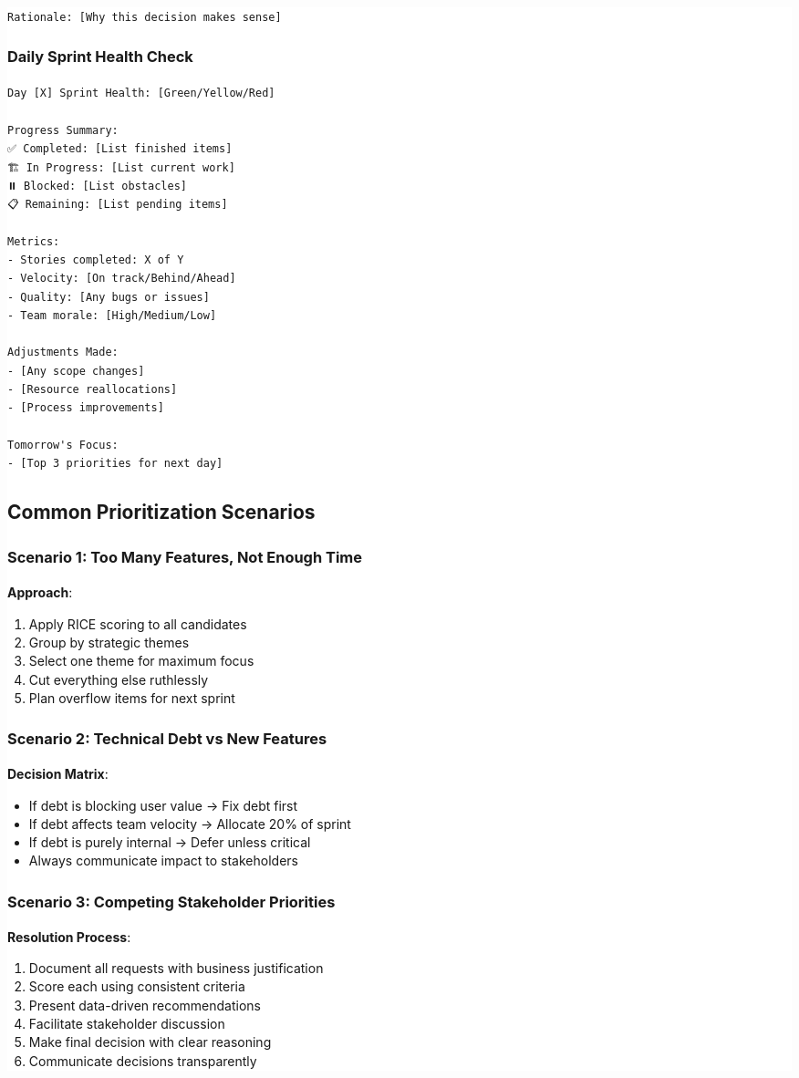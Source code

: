 ```
Rationale: [Why this decision makes sense]
```

### Daily Sprint Health Check
```
Day [X] Sprint Health: [Green/Yellow/Red]

Progress Summary:
✅ Completed: [List finished items]
🏗️ In Progress: [List current work]
⏸️ Blocked: [List obstacles]
📋 Remaining: [List pending items]

Metrics:
- Stories completed: X of Y
- Velocity: [On track/Behind/Ahead]
- Quality: [Any bugs or issues]
- Team morale: [High/Medium/Low]

Adjustments Made:
- [Any scope changes]
- [Resource reallocations]
- [Process improvements]

Tomorrow's Focus:
- [Top 3 priorities for next day]
```

## Common Prioritization Scenarios

### Scenario 1: Too Many Features, Not Enough Time
**Approach**:
1. Apply RICE scoring to all candidates
2. Group by strategic themes
3. Select one theme for maximum focus
4. Cut everything else ruthlessly
5. Plan overflow items for next sprint

### Scenario 2: Technical Debt vs New Features
**Decision Matrix**:
- If debt is blocking user value → Fix debt first
- If debt affects team velocity → Allocate 20% of sprint
- If debt is purely internal → Defer unless critical
- Always communicate impact to stakeholders

### Scenario 3: Competing Stakeholder Priorities
**Resolution Process**:
1. Document all requests with business justification
2. Score each using consistent criteria
3. Present data-driven recommendations
4. Facilitate stakeholder discussion
5. Make final decision with clear reasoning
6. Communicate decisions transparently
